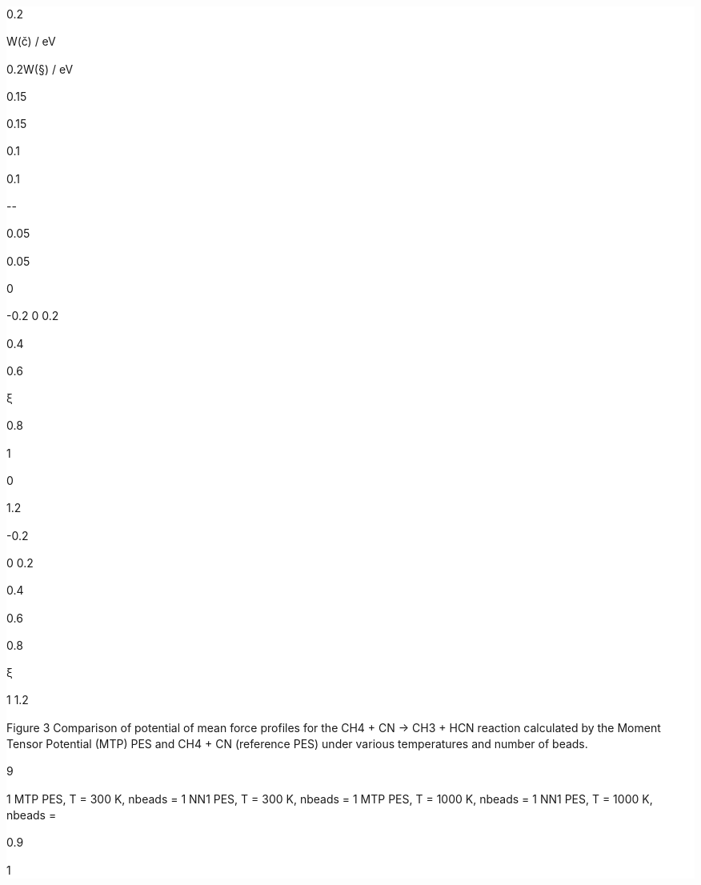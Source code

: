0.2

W(č) / eV

0.2W(§) / eV

0.15

0.15

0.1

0.1

--

0.05

0.05

0

-0.2 0 0.2

0.4

0.6

ξ

0.8

1

0

1.2

-0.2

0 0.2

0.4

0.6

0.8

ξ

1 1.2

Figure 3 Comparison of potential of mean force profiles for the CH4 + CN -> CH3 + HCN reaction calculated by the Moment Tensor Potential (MTP) PES and CH4 + CN (reference PES) under various temperatures and number of beads.

9

1 MTP PES, T = 300 K, nbeads = 1 NN1 PES, T = 300 K, nbeads = 1 MTP PES, T = 1000 K, nbeads = 1 NN1 PES, T = 1000 K, nbeads =

0.9

1
